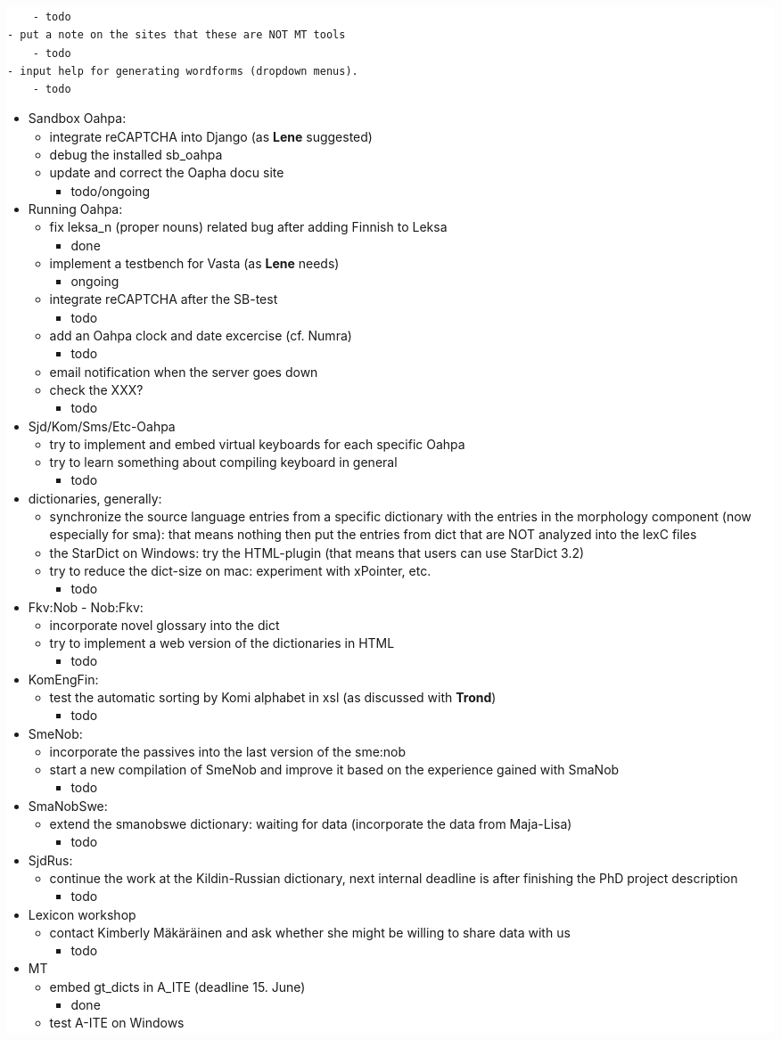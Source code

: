         - todo
    - put a note on the sites that these are NOT MT tools
        - todo
    - input help for generating wordforms (dropdown menus).
        - todo
* Sandbox Oahpa:
    - integrate reCAPTCHA into Django (as **Lene** suggested)
    - debug the installed sb_oahpa
    - update and correct the Oapha docu site
        - todo/ongoing
* Running Oahpa:
    - fix leksa_n (proper nouns) related bug after adding Finnish to Leksa
        - done
    - implement a testbench for Vasta (as **Lene** needs)
        - ongoing
    - integrate reCAPTCHA after the SB-test
        - todo
    - add an Oahpa clock and date excercise (cf. Numra)
        - todo
    - email notification when the server goes down
    - check the XXX?
        - todo
* Sjd/Kom/Sms/Etc-Oahpa
    - try to implement and embed virtual keyboards for each specific Oahpa
    - try to learn something about compiling keyboard in general
        - todo
* dictionaries, generally:
    - synchronize the source language entries from a specific dictionary with the
   entries in the morphology component (now especially for sma):
   that means nothing then put the entries from dict that are NOT analyzed
   into the lexC files
    - the StarDict on Windows: try the HTML-plugin (that means that users can use
   StarDict 3.2)
    - try to reduce the dict-size on mac: experiment with xPointer, etc.
        - todo
* Fkv:Nob - Nob:Fkv:
    - incorporate novel glossary into the dict
    - try to implement a web version of the dictionaries in HTML
        - todo
* KomEngFin:
    - test the automatic sorting by Komi alphabet in xsl (as discussed
   with **Trond**)
        - todo
* SmeNob:
    - incorporate the passives into the last version of the sme:nob
    - start a new compilation of SmeNob and improve it based on the experience
   gained with SmaNob
        - todo
* SmaNobSwe:
    - extend the smanobswe dictionary: waiting for data (incorporate the data from
   Maja-Lisa)
        - todo
* SjdRus:
    - continue the work at the Kildin-Russian dictionary, next internal deadline
   is after finishing the PhD project description
        - todo
* Lexicon workshop
    - contact Kimberly Mäkäräinen and ask whether she might be willing to share
   data with us
        - todo
* MT
    - embed gt_dicts in A_ITE (deadline 15. June)
        - done
    - test A-ITE on Windows
